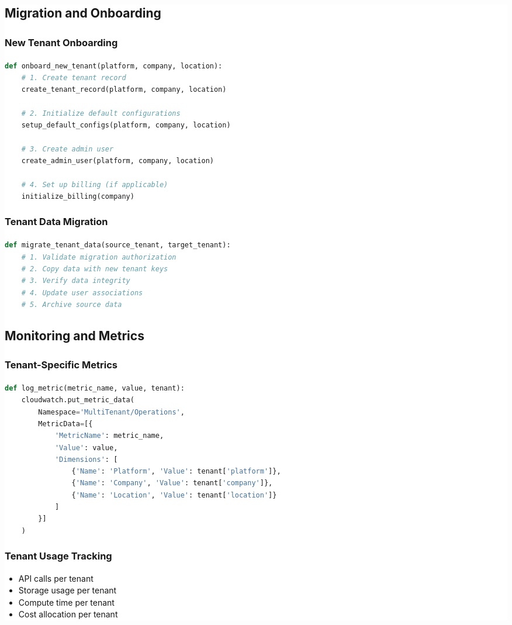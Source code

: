 ## Migration and Onboarding

### New Tenant Onboarding
```python
def onboard_new_tenant(platform, company, location):
    # 1. Create tenant record
    create_tenant_record(platform, company, location)

    # 2. Initialize default configurations
    setup_default_configs(platform, company, location)

    # 3. Create admin user
    create_admin_user(platform, company, location)

    # 4. Set up billing (if applicable)
    initialize_billing(company)
```

### Tenant Data Migration
```python
def migrate_tenant_data(source_tenant, target_tenant):
    # 1. Validate migration authorization
    # 2. Copy data with new tenant keys
    # 3. Verify data integrity
    # 4. Update user associations
    # 5. Archive source data
```

## Monitoring and Metrics

### Tenant-Specific Metrics
```python
def log_metric(metric_name, value, tenant):
    cloudwatch.put_metric_data(
        Namespace='MultiTenant/Operations',
        MetricData=[{
            'MetricName': metric_name,
            'Value': value,
            'Dimensions': [
                {'Name': 'Platform', 'Value': tenant['platform']},
                {'Name': 'Company', 'Value': tenant['company']},
                {'Name': 'Location', 'Value': tenant['location']}
            ]
        }]
    )
```

### Tenant Usage Tracking
- API calls per tenant
- Storage usage per tenant
- Compute time per tenant
- Cost allocation per tenant
